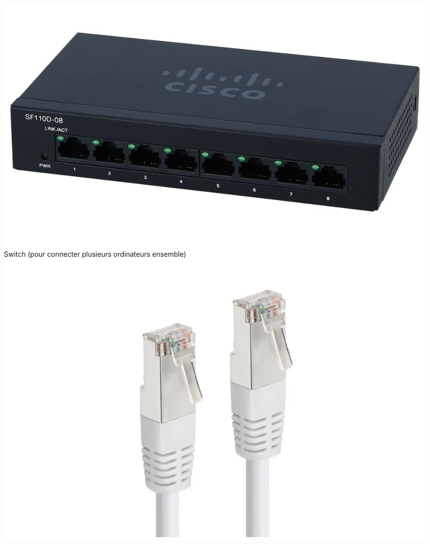 ![Switch (pour connecter plusieurs ordinateurs ensemble)](image%201.png)

Switch (pour connecter plusieurs ordinateurs ensemble)

![Câbles réseau](63fefe9a-1f0c-409d-9d46-35eeba19c0ec.png)
